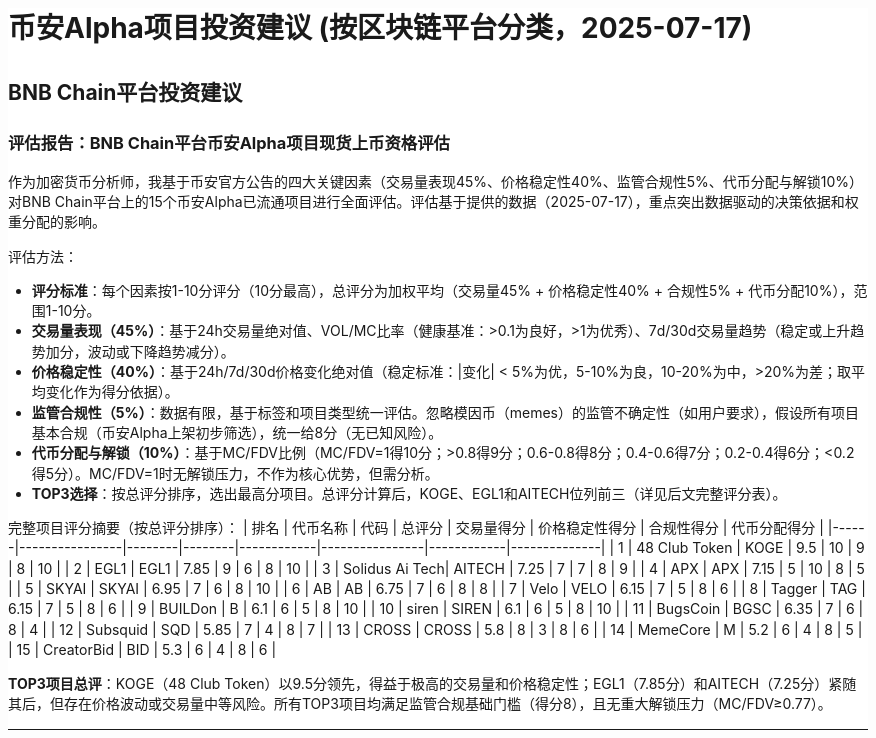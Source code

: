 # 币安Alpha项目投资建议 (按区块链平台分类，2025-07-17)

## BNB Chain平台投资建议

### 评估报告：BNB Chain平台币安Alpha项目现货上币资格评估

作为加密货币分析师，我基于币安官方公告的四大关键因素（交易量表现45%、价格稳定性40%、监管合规性5%、代币分配与解锁10%）对BNB Chain平台上的15个币安Alpha已流通项目进行全面评估。评估基于提供的数据（2025-07-17），重点突出数据驱动的决策依据和权重分配的影响。

评估方法：
- **评分标准**：每个因素按1-10分评分（10分最高），总评分为加权平均（交易量45% + 价格稳定性40% + 合规性5% + 代币分配10%），范围1-10分。
- **交易量表现（45%）**：基于24h交易量绝对值、VOL/MC比率（健康基准：>0.1为良好，>1为优秀）、7d/30d交易量趋势（稳定或上升趋势加分，波动或下降趋势减分）。
- **价格稳定性（40%）**：基于24h/7d/30d价格变化绝对值（稳定标准：|变化| < 5%为优，5-10%为良，10-20%为中，>20%为差；取平均变化作为得分依据）。
- **监管合规性（5%）**：数据有限，基于标签和项目类型统一评估。忽略模因币（memes）的监管不确定性（如用户要求），假设所有项目基本合规（币安Alpha上架初步筛选），统一给8分（无已知风险）。
- **代币分配与解锁（10%）**：基于MC/FDV比例（MC/FDV=1得10分；>0.8得9分；0.6-0.8得8分；0.4-0.6得7分；0.2-0.4得6分；<0.2得5分）。MC/FDV=1时无解锁压力，不作为核心优势，但需分析。
- **TOP3选择**：按总评分排序，选出最高分项目。总评分计算后，KOGE、EGL1和AITECH位列前三（详见后文完整评分表）。

完整项目评分摘要（按总评分排序）：
| 排名 | 代币名称       | 代码   | 总评分 | 交易量得分 | 价格稳定性得分 | 合规性得分 | 代币分配得分 |
|------|----------------|--------|--------|------------|----------------|------------|--------------|
| 1    | 48 Club Token  | KOGE   | 9.5    | 10         | 9              | 8          | 10           |
| 2    | EGL1           | EGL1   | 7.85   | 9          | 6              | 8          | 10           |
| 3    | Solidus Ai Tech| AITECH | 7.25   | 7          | 7              | 8          | 9            |
| 4    | APX            | APX    | 7.15   | 5          | 10             | 8          | 5            |
| 5    | SKYAI          | SKYAI  | 6.95   | 7          | 6              | 8          | 10           |
| 6    | AB             | AB     | 6.75   | 7          | 6              | 8          | 8            |
| 7    | Velo           | VELO   | 6.15   | 7          | 5              | 8          | 6            |
| 8    | Tagger         | TAG    | 6.15   | 7          | 5              | 8          | 6            |
| 9    | BUILDon        | B      | 6.1    | 6          | 5              | 8          | 10           |
| 10   | siren          | SIREN  | 6.1    | 6          | 5              | 8          | 10           |
| 11   | BugsCoin       | BGSC   | 6.35   | 7          | 6              | 8          | 4            |
| 12   | Subsquid       | SQD    | 5.85   | 7          | 4              | 8          | 7            |
| 13   | CROSS          | CROSS  | 5.8    | 8          | 3              | 8          | 6            |
| 14   | MemeCore       | M      | 5.2    | 6          | 4              | 8          | 5            |
| 15   | CreatorBid     | BID    | 5.3    | 6          | 4              | 8          | 6            |

**TOP3项目总评**：KOGE（48 Club Token）以9.5分领先，得益于极高的交易量和价格稳定性；EGL1（7.85分）和AITECH（7.25分）紧随其后，但存在价格波动或交易量中等风险。所有TOP3项目均满足监管合规基础门槛（得分8），且无重大解锁压力（MC/FDV≥0.77）。

---